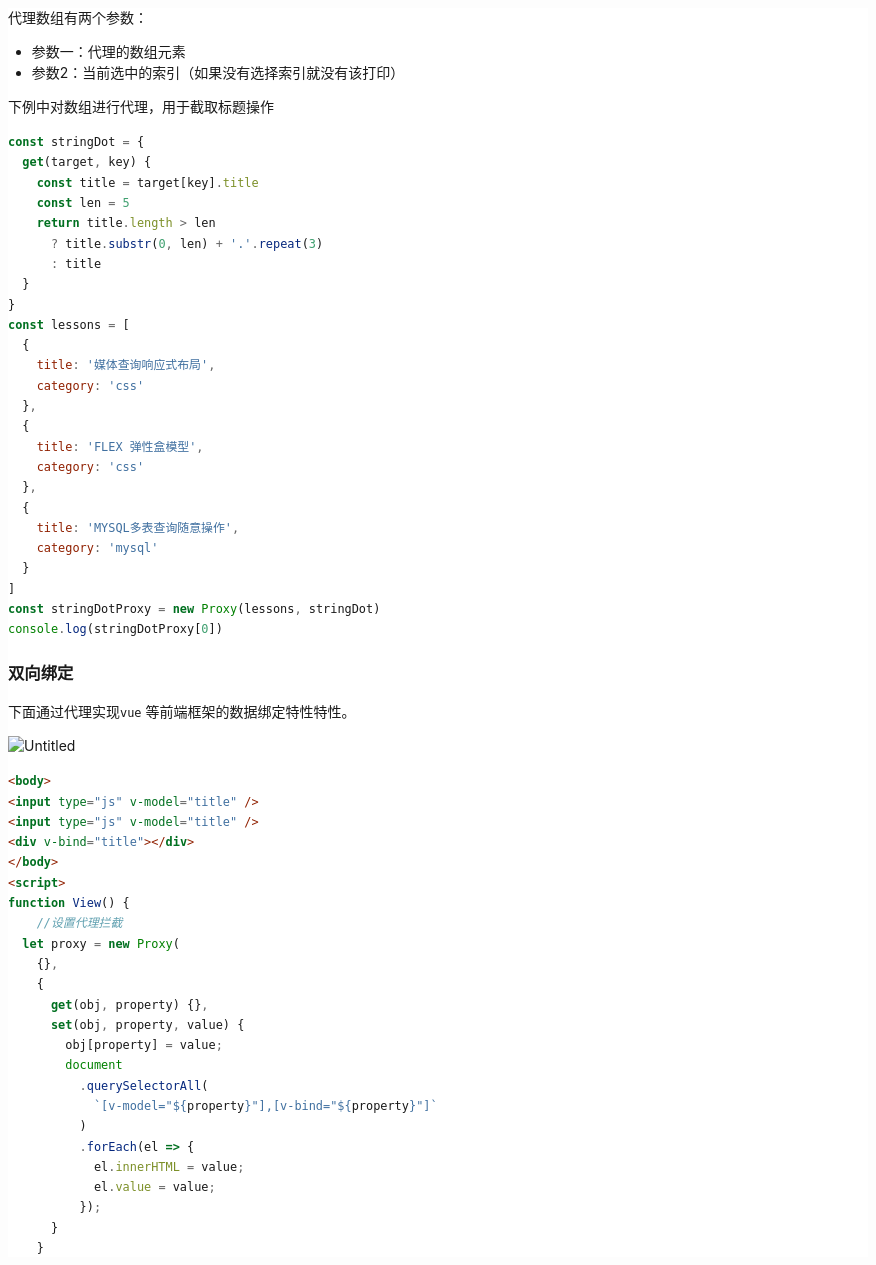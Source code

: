 代理数组有两个参数：

- 参数一：代理的数组元素
- 参数2：当前选中的索引（如果没有选择索引就没有该打印）

下例中对数组进行代理，用于截取标题操作

```js
const stringDot = {
  get(target, key) {
    const title = target[key].title
    const len = 5
    return title.length > len
      ? title.substr(0, len) + '.'.repeat(3)
      : title
  }
}
const lessons = [
  {
    title: '媒体查询响应式布局',
    category: 'css'
  },
  {
    title: 'FLEX 弹性盒模型',
    category: 'css'
  },
  {
    title: 'MYSQL多表查询随意操作',
    category: 'mysql'
  }
]
const stringDotProxy = new Proxy(lessons, stringDot)
console.log(stringDotProxy[0])
```

### 双向绑定

下面通过代理实现`vue` 等前端框架的数据绑定特性特性。

![Untitled](https://doc.tydumpling.com/assets/img/Untitled-5190245.5087f5bc.gif)

```html
<body>
<input type="js" v-model="title" />
<input type="js" v-model="title" />
<div v-bind="title"></div>
</body>
<script>
function View() {
	//设置代理拦截
  let proxy = new Proxy(
    {},
    {
      get(obj, property) {},
      set(obj, property, value) {
        obj[property] = value;
        document
          .querySelectorAll(
            `[v-model="${property}"],[v-bind="${property}"]`
          )
          .forEach(el => {
            el.innerHTML = value;
            el.value = value;
          });
      }
    }
```

  [`id-${id++}`]: id,
  [`id-${id++}`]: id,
  [`id-${id++}`]: id